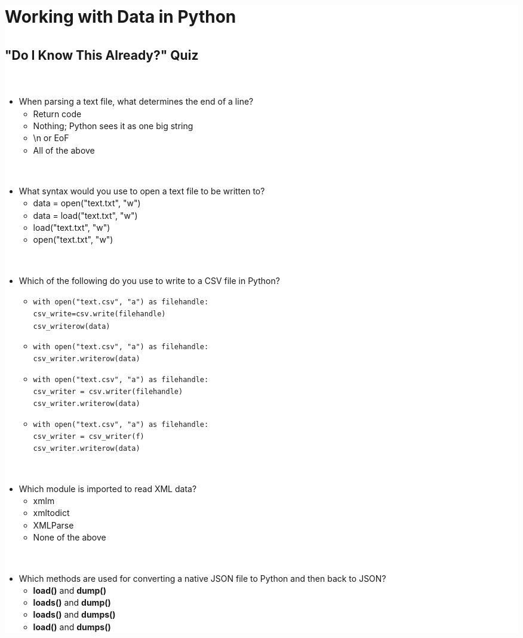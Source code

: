 # Working with Data in Python

## "Do I Know This Already?" Quiz

&nbsp;

-   When parsing a text file, what determines the end of a line?
    -   Return code
    -   Nothing; Python sees it as one big string
    -   \n or EoF
    -   All of the above

&nbsp;

-   What syntax would you use to open a text file to be written to?
    -   data = open("text.txt", "w")
    -   data = load("text.txt", "w")
    -   load("text.txt", "w")
    -   open("text.txt", "w")

&nbsp;

-   Which of the following do you use to write to a CSV file in Python?
    -   ```
        with open("text.csv", "a") as filehandle:  
        csv_write=csv.write(filehandle)
        csv_writerow(data)
    -   ```
        with open("text.csv", "a") as filehandle:
        csv_writer.writerow(data)
    -   ```
        with open("text.csv", "a") as filehandle:
        csv_writer = csv.writer(filehandle)
        csv_writer.writerow(data)
    -   ```
        with open("text.csv", "a") as filehandle:
        csv_writer = csv_writer(f)
        csv_writer.writerow(data)

&nbsp;

-   Which module is imported to read XML data?
    -   xmlm
    -   xmltodict
    -   XMLParse
    -   None of the above

&nbsp;

-   Which methods are used for converting a native JSON file to Python and then back to JSON?
    -   **load()** and **dump()**
    -   **loads()** and **dump()**
    -   **loads()** and **dumps()**
    -   **load()** and **dumps()**
